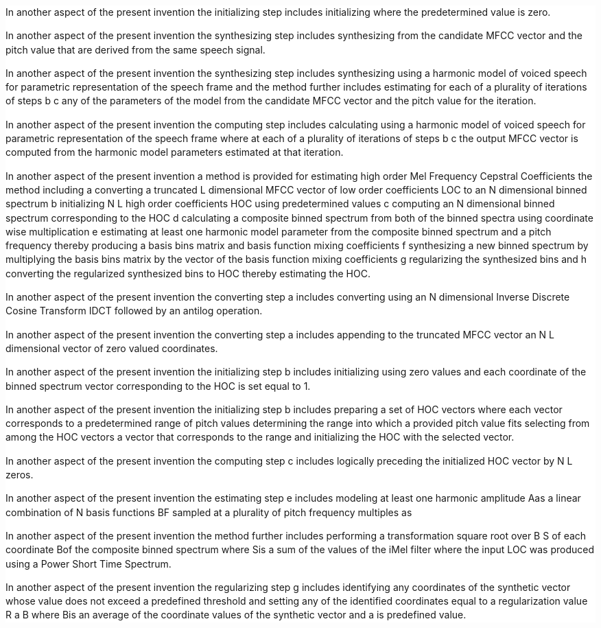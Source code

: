 In another aspect of the present invention the initializing step includes initializing where the predetermined value is zero.

In another aspect of the present invention the synthesizing step includes synthesizing from the candidate MFCC vector and the pitch value that are derived from the same speech signal.

In another aspect of the present invention the synthesizing step includes synthesizing using a harmonic model of voiced speech for parametric representation of the speech frame and the method further includes estimating for each of a plurality of iterations of steps b c any of the parameters of the model from the candidate MFCC vector and the pitch value for the iteration.

In another aspect of the present invention the computing step includes calculating using a harmonic model of voiced speech for parametric representation of the speech frame where at each of a plurality of iterations of steps b c the output MFCC vector is computed from the harmonic model parameters estimated at that iteration.

In another aspect of the present invention a method is provided for estimating high order Mel Frequency Cepstral Coefficients the method including a converting a truncated L dimensional MFCC vector of low order coefficients LOC to an N dimensional binned spectrum b initializing N L high order coefficients HOC using predetermined values c computing an N dimensional binned spectrum corresponding to the HOC d calculating a composite binned spectrum from both of the binned spectra using coordinate wise multiplication e estimating at least one harmonic model parameter from the composite binned spectrum and a pitch frequency thereby producing a basis bins matrix and basis function mixing coefficients f synthesizing a new binned spectrum by multiplying the basis bins matrix by the vector of the basis function mixing coefficients g regularizing the synthesized bins and h converting the regularized synthesized bins to HOC thereby estimating the HOC.

In another aspect of the present invention the converting step a includes converting using an N dimensional Inverse Discrete Cosine Transform IDCT followed by an antilog operation.

In another aspect of the present invention the converting step a includes appending to the truncated MFCC vector an N L dimensional vector of zero valued coordinates.

In another aspect of the present invention the initializing step b includes initializing using zero values and each coordinate of the binned spectrum vector corresponding to the HOC is set equal to 1.

In another aspect of the present invention the initializing step b includes preparing a set of HOC vectors where each vector corresponds to a predetermined range of pitch values determining the range into which a provided pitch value fits selecting from among the HOC vectors a vector that corresponds to the range and initializing the HOC with the selected vector.

In another aspect of the present invention the computing step c includes logically preceding the initialized HOC vector by N L zeros.

In another aspect of the present invention the estimating step e includes modeling at least one harmonic amplitude Aas a linear combination of N basis functions BF sampled at a plurality of pitch frequency multiples as

In another aspect of the present invention the method further includes performing a transformation square root over B S of each coordinate Bof the composite binned spectrum where Sis a sum of the values of the iMel filter where the input LOC was produced using a Power Short Time Spectrum.

In another aspect of the present invention the regularizing step g includes identifying any coordinates of the synthetic vector whose value does not exceed a predefined threshold and setting any of the identified coordinates equal to a regularization value R a B where Bis an average of the coordinate values of the synthetic vector and a is predefined value.
